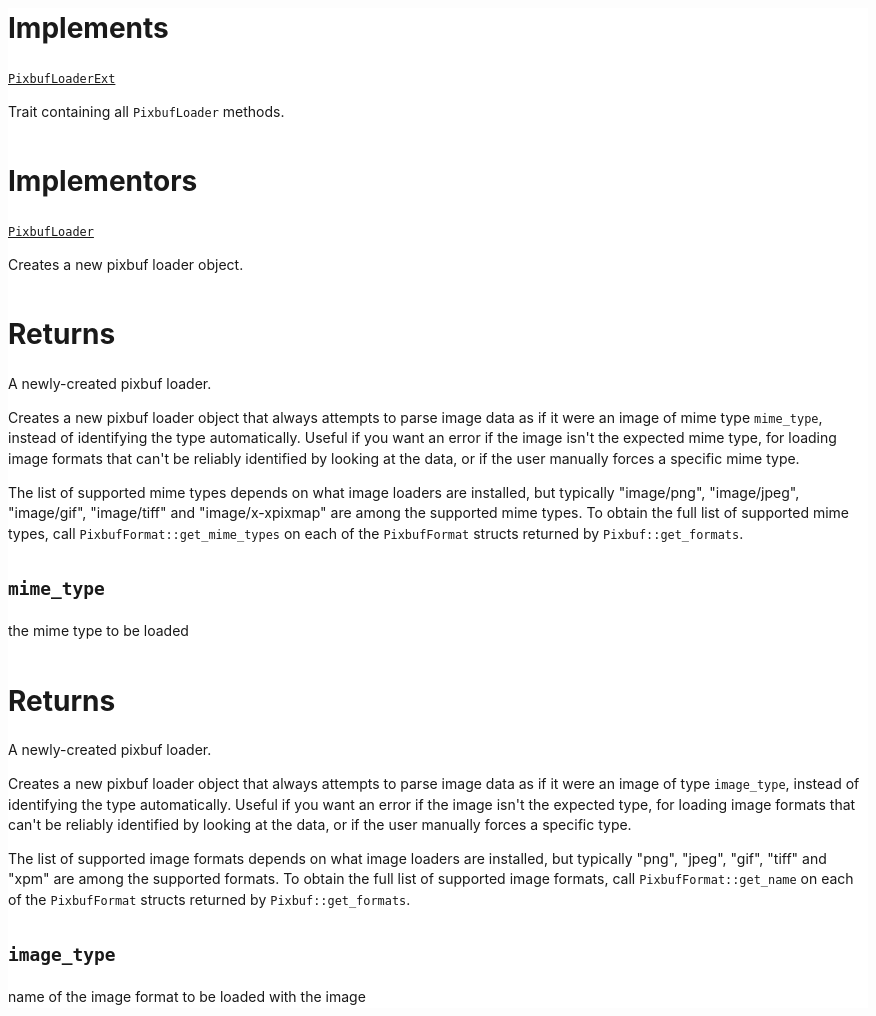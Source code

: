 # Implements

[`PixbufLoaderExt`](trait.PixbufLoaderExt.html)

Trait containing all `PixbufLoader` methods.

# Implementors

[`PixbufLoader`](struct.PixbufLoader.html)

Creates a new pixbuf loader object.

# Returns

A newly-created pixbuf loader.

Creates a new pixbuf loader object that always attempts to parse
image data as if it were an image of mime type `mime_type`, instead of
identifying the type automatically. Useful if you want an error if
the image isn't the expected mime type, for loading image formats
that can't be reliably identified by looking at the data, or if
the user manually forces a specific mime type.

The list of supported mime types depends on what image loaders
are installed, but typically "image/png", "image/jpeg", "image/gif",
"image/tiff" and "image/x-xpixmap" are among the supported mime types.
To obtain the full list of supported mime types, call
`PixbufFormat::get_mime_types` on each of the `PixbufFormat`
structs returned by `Pixbuf::get_formats`.
## `mime_type`
the mime type to be loaded

# Returns

A newly-created pixbuf loader.

Creates a new pixbuf loader object that always attempts to parse
image data as if it were an image of type `image_type`, instead of
identifying the type automatically. Useful if you want an error if
the image isn't the expected type, for loading image formats
that can't be reliably identified by looking at the data, or if
the user manually forces a specific type.

The list of supported image formats depends on what image loaders
are installed, but typically "png", "jpeg", "gif", "tiff" and
"xpm" are among the supported formats. To obtain the full list of
supported image formats, call `PixbufFormat::get_name` on each
of the `PixbufFormat` structs returned by `Pixbuf::get_formats`.
## `image_type`
name of the image format to be loaded with the image
